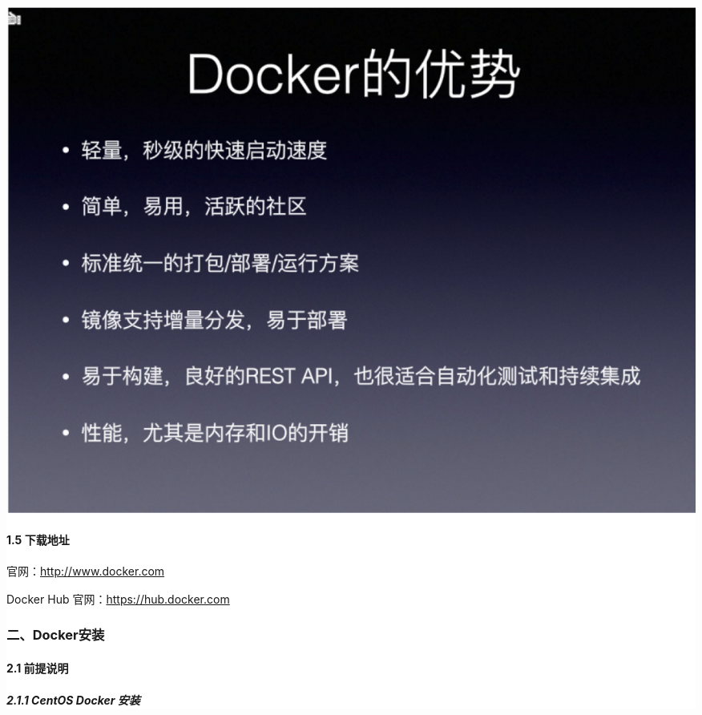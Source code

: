![12](images/12.png)

#### 1.5 下载地址

官网：http://www.docker.com

Docker Hub 官网：https://hub.docker.com

### 二、Docker安装

#### 2.1 前提说明

##### 2.1.1 **CentOS Docker** **安装** 
